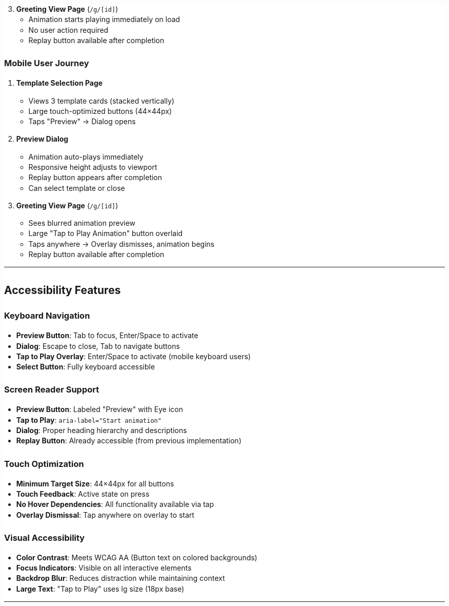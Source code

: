 3. **Greeting View Page** (`/g/[id]`)
   - Animation starts playing immediately on load
   - No user action required
   - Replay button available after completion

### Mobile User Journey

1. **Template Selection Page**
   - Views 3 template cards (stacked vertically)
   - Large touch-optimized buttons (44×44px)
   - Taps "Preview" → Dialog opens

2. **Preview Dialog**
   - Animation auto-plays immediately
   - Responsive height adjusts to viewport
   - Replay button appears after completion
   - Can select template or close

3. **Greeting View Page** (`/g/[id]`)
   - Sees blurred animation preview
   - Large "Tap to Play Animation" button overlaid
   - Taps anywhere → Overlay dismisses, animation begins
   - Replay button available after completion

---

## Accessibility Features

### Keyboard Navigation

- **Preview Button**: Tab to focus, Enter/Space to activate
- **Dialog**: Escape to close, Tab to navigate buttons
- **Tap to Play Overlay**: Enter/Space to activate (mobile keyboard users)
- **Select Button**: Fully keyboard accessible

### Screen Reader Support

- **Preview Button**: Labeled "Preview" with Eye icon
- **Tap to Play**: `aria-label="Start animation"`
- **Dialog**: Proper heading hierarchy and descriptions
- **Replay Button**: Already accessible (from previous implementation)

### Touch Optimization

- **Minimum Target Size**: 44×44px for all buttons
- **Touch Feedback**: Active state on press
- **No Hover Dependencies**: All functionality available via tap
- **Overlay Dismissal**: Tap anywhere on overlay to start

### Visual Accessibility

- **Color Contrast**: Meets WCAG AA (Button text on colored backgrounds)
- **Focus Indicators**: Visible on all interactive elements
- **Backdrop Blur**: Reduces distraction while maintaining context
- **Large Text**: "Tap to Play" uses lg size (18px base)

---